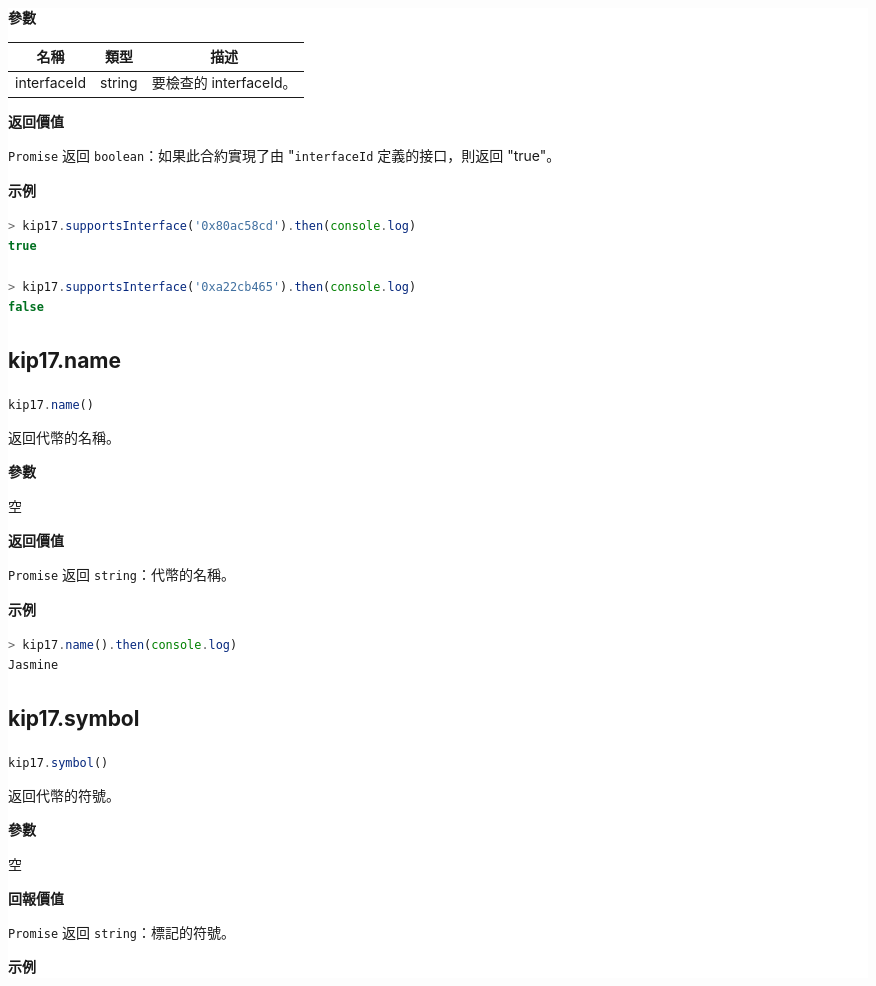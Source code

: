 **參數**

| 名稱          | 類型     | 描述                |
| ----------- | ------ | ----------------- |
| interfaceId | string | 要檢查的 interfaceId。 |

**返回價值**

`Promise` 返回 `boolean`：如果此合約實現了由 "`interfaceId` 定義的接口，則返回 "true"。

**示例**

```javascript
> kip17.supportsInterface('0x80ac58cd').then(console.log)
true

> kip17.supportsInterface('0xa22cb465').then(console.log)
false
```

## kip17.name<a id="kip17-name"></a>

```javascript
kip17.name()
```

返回代幣的名稱。

**參數**

空

**返回價值**

`Promise` 返回 `string`：代幣的名稱。

**示例**

```javascript
> kip17.name().then(console.log)
Jasmine
```

## kip17.symbol<a id="kip17-symbol"></a>

```javascript
kip17.symbol()
```

返回代幣的符號。

**參數**

空

**回報價值**

`Promise` 返回 `string`：標記的符號。

**示例**
